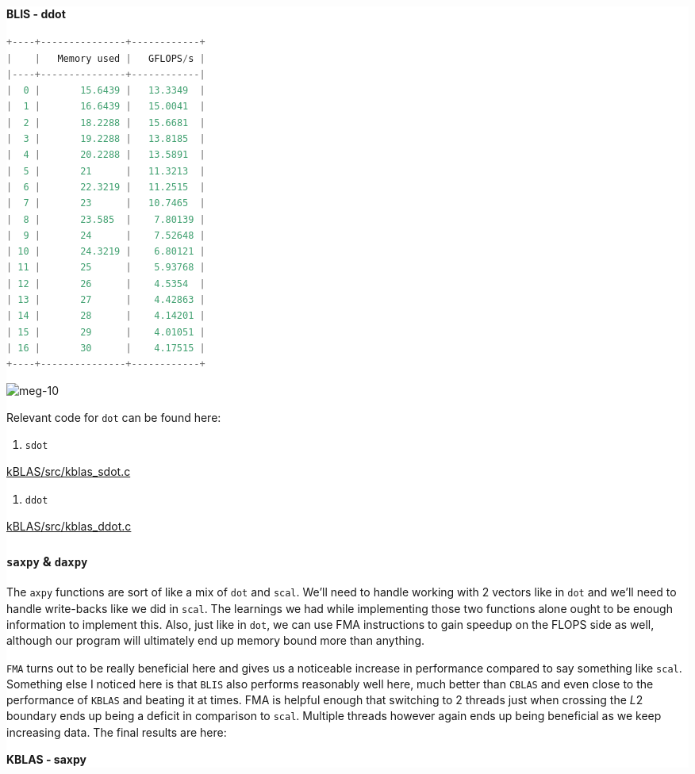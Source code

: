 **BLIS - ddot**

```c
+----+---------------+------------+
|    |   Memory used |   GFLOPS/s |
|----+---------------+------------|
|  0 |       15.6439 |   13.3349  |
|  1 |       16.6439 |   15.0041  |
|  2 |       18.2288 |   15.6681  |
|  3 |       19.2288 |   13.8185  |
|  4 |       20.2288 |   13.5891  |
|  5 |       21      |   11.3213  |
|  6 |       22.3219 |   11.2515  |
|  7 |       23      |   10.7465  |
|  8 |       23.585  |    7.80139 |
|  9 |       24      |    7.52648 |
| 10 |       24.3219 |    6.80121 |
| 11 |       25      |    5.93768 |
| 12 |       26      |    4.5354  |
| 13 |       27      |    4.42863 |
| 14 |       28      |    4.14201 |
| 15 |       29      |    4.01051 |
| 16 |       30      |    4.17515 |
+----+---------------+------------+
```

![meg-10](/images/meg-10.png)


Relevant code for `dot` can be found here:

1. `sdot`

[kBLAS/src/kblas_sdot.c](https://github.com/akcube/kBLIS/blob/main/src/kblas_sdot.c)

1. `ddot`

[kBLAS/src/kblas_ddot.c](https://github.com/akcube/kBLIS/blob/main/src/kblas_ddot.c)

### `saxpy` & `daxpy`

The `axpy` functions are sort of like a mix of `dot` and `scal`. We’ll need to handle working with 2 vectors like in `dot` and we’ll need to handle write-backs like we did in `scal`. The learnings we had while implementing those two functions alone ought to be enough information to implement this. Also, just like in `dot`, we can use FMA instructions to gain speedup on the FLOPS side as well, although our program will ultimately end up memory bound more than anything.

`FMA` turns out to be really beneficial here and gives us a noticeable increase in performance compared to say something like `scal`. Something else I noticed here is that `BLIS` also performs reasonably well here, much better than `CBLAS` and even close to the performance of `KBLAS` and beating it at times. FMA is helpful enough that switching to 2 threads just when crossing the $L2$ boundary ends up being a deficit in comparison to `scal`. Multiple threads however again ends up being beneficial as we keep increasing data. The final results are here:

**KBLAS - saxpy**
